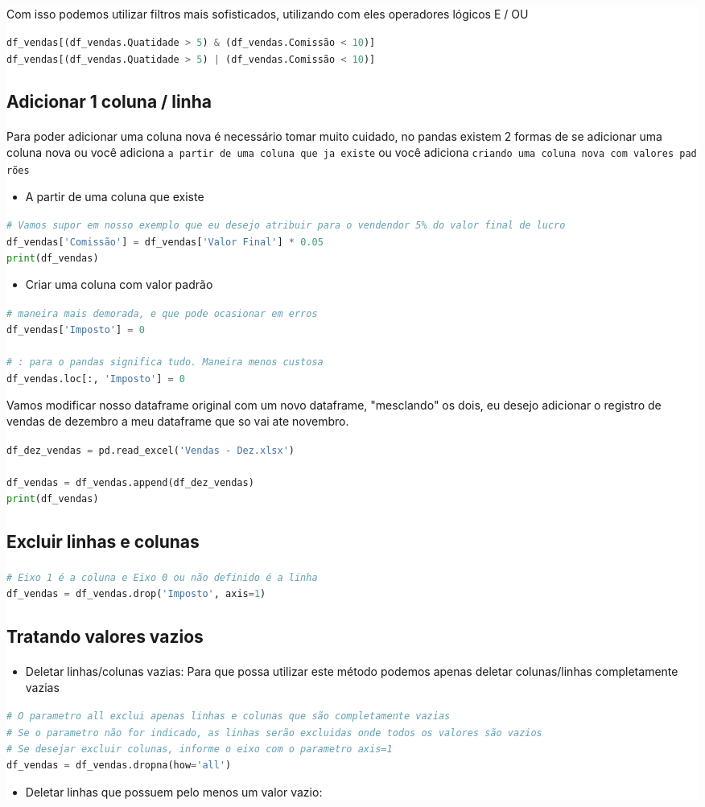 Com isso podemos utilizar filtros mais sofisticados, utilizando com eles operadores lógicos E / OU
```Python
df_vendas[(df_vendas.Quatidade > 5) & (df_vendas.Comissão < 10)]
df_vendas[(df_vendas.Quatidade > 5) | (df_vendas.Comissão < 10)]
```

## Adicionar 1 coluna / linha
Para poder adicionar uma coluna nova é necessário tomar muito cuidado, no pandas existem 2 formas de se adicionar uma coluna nova ou você adiciona `a partir de uma coluna que ja existe` ou você adiciona `criando uma coluna nova com valores padrões`

- A partir de uma coluna que existe
```Python
# Vamos supor em nosso exemplo que eu desejo atribuir para o vendendor 5% do valor final de lucro
df_vendas['Comissão'] = df_vendas['Valor Final'] * 0.05
print(df_vendas)
```

- Criar uma coluna com valor padrão
```Python
# maneira mais demorada, e que pode ocasionar em erros
df_vendas['Imposto'] = 0

# : para o pandas significa tudo. Maneira menos custosa
df_vendas.loc[:, 'Imposto'] = 0
```

Vamos modificar nosso dataframe original com um novo dataframe, "mesclando" os dois, eu desejo adicionar o registro de vendas de dezembro a meu dataframe que so vai ate novembro.

```Python
df_dez_vendas = pd.read_excel('Vendas - Dez.xlsx')

df_vendas = df_vendas.append(df_dez_vendas)
print(df_vendas)
```

## Excluir linhas e colunas
```Python
# Eixo 1 é a coluna e Eixo 0 ou não definido é a linha
df_vendas = df_vendas.drop('Imposto', axis=1)
```

## Tratando valores vazios
- Deletar linhas/colunas vazias: Para que possa utilizar este método podemos apenas deletar colunas/linhas completamente vazias
```Python
# O parametro all exclui apenas linhas e colunas que são completamente vazias
# Se o parametro não for indicado, as linhas serão excluidas onde todos os valores são vazios
# Se desejar excluir colunas, informe o eixo com o parametro axis=1
df_vendas = df_vendas.dropna(how='all')
```
- Deletar linhas que possuem pelo menos um valor vazio: 
